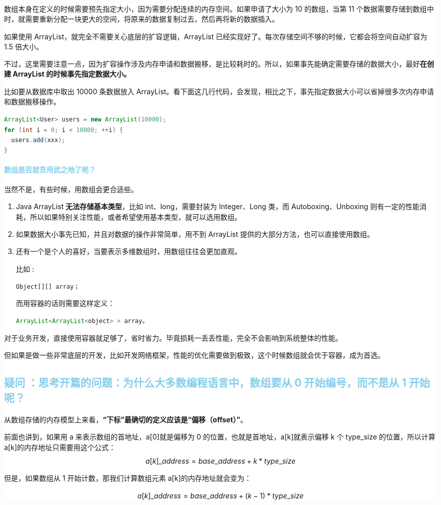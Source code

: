 数组本身在定义的时候需要预先指定大小，因为需要分配连续的内存空间。如果申请了大小为 10 的数组，当第 11 个数据需要存储到数组中时，就需要重新分配一块更大的空间，将原来的数据复制过去，然后再将新的数据插入。

如果使用 ArrayList，就完全不需要关心底层的扩容逻辑，ArrayList 已经实现好了。每次存储空间不够的时候，它都会将空间自动扩容为 1.5 倍大小。

不过，这里需要注意一点，因为扩容操作涉及内存申请和数据搬移，是比较耗时的。所以，如果事先能确定需要存储的数据大小，最好**在创建 ArrayList 的时候事先指定数据大小。**

比如要从数据库中取出 10000 条数据放入 ArrayList。看下面这几行代码，会发现，相比之下，事先指定数据大小可以省掉很多次内存申请和数据搬移操作。

```java
ArrayList<User> users = new ArrayList(10000);
for (int i = 0; i < 10000; ++i) {
  users.add(xxx);
}
```

#### **<font color="skyblue">数组是否就吾用武之地了呢？</font>**

当然不是，有些时候，用数组会更合适些。

1. Java ArrayList **无法存储基本类型**，比如 int、long，需要封装为 Integer、Long 类，而 Autoboxing、Unboxing 则有一定的性能消耗，所以如果特别关注性能，或者希望使用基本类型，就可以选用数组。

2.  如果数据大小事先已知，并且对数据的操作非常简单，用不到 ArrayList 提供的大部分方法，也可以直接使用数组。

3. 还有一个是个人的喜好，当要表示多维数组时，用数组往往会更加直观。

   比如 :

   ```python
   Object[][] array；
   ```

   而用容器的话则需要这样定义：

   ```java
   ArrayList<ArrayList<object> > array。
   ```

   

对于业务开发，直接使用容器就足够了，省时省力。毕竟损耗一丢丢性能，完全不会影响到系统整体的性能。

但如果是做一些非常底层的开发，比如开发网络框架，性能的优化需要做到极致，这个时候数组就会优于容器，成为首选。

## <font color="skyblue">疑问 ：思考开篇的问题：为什么大多数编程语言中，数组要从 0 开始编号，而不是从 1 开始呢？</font>

从数组存储的内存模型上来看，**“下标”最确切的定义应该是“偏移（offset）”**。

前面也讲到，如果用 a 来表示数组的首地址，a[0]就是偏移为 0 的位置，也就是首地址，a[k]就表示偏移 k 个 type_size 的位置，所以计算 a[k]的内存地址只需要用这个公式：
$$
a[k]\_address = base\_address + k * type\_size
$$


但是，如果数组从 1 开始计数，那我们计算数组元素 a[k]的内存地址就会变为：


$$
a[k]\_address = base\_address + (k-1)*type\_size
$$
